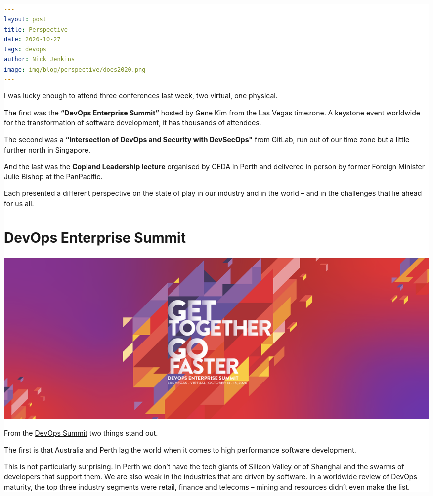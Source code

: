 ```yaml
---
layout: post
title: Perspective
date: 2020-10-27
tags: devops
author: Nick Jenkins
image: img/blog/perspective/does2020.png
---
```


I was lucky enough to attend three conferences last week, two virtual, one physical.

The first was the **“DevOps Enterprise Summit”** hosted by Gene Kim from the Las Vegas timezone. A keystone event worldwide for the transformation of software development, it has thousands of attendees.

The second was a **“Intersection of DevOps and Security with DevSecOps"** from GitLab, run out of our time zone but a little further north in Singapore.

And the last was the **Copland Leadership lecture** organised by CEDA in Perth and delivered in person by former Foreign Minister Julie Bishop at the PanPacific.

Each presented a different perspective on the state of play in our industry and in the world – and in the challenges that lie ahead for us all.

# DevOps Enterprise Summit

![DevOps Enterprise Summit](/img/blog/perspective/does2020.png)

From the [DevOps Summit](https://events.itrevolution.com/virtual/) two things stand out.

The first is that Australia and Perth lag the world when it comes to high performance software development.

This is not particularly surprising. In Perth we don’t have the tech giants of Silicon Valley or of Shanghai and the swarms of developers that support them. We are also weak in the industries that are driven by software. In a worldwide review of DevOps maturity, the top three industry segments were retail, finance and telecoms – mining and resources didn’t even make the list.

